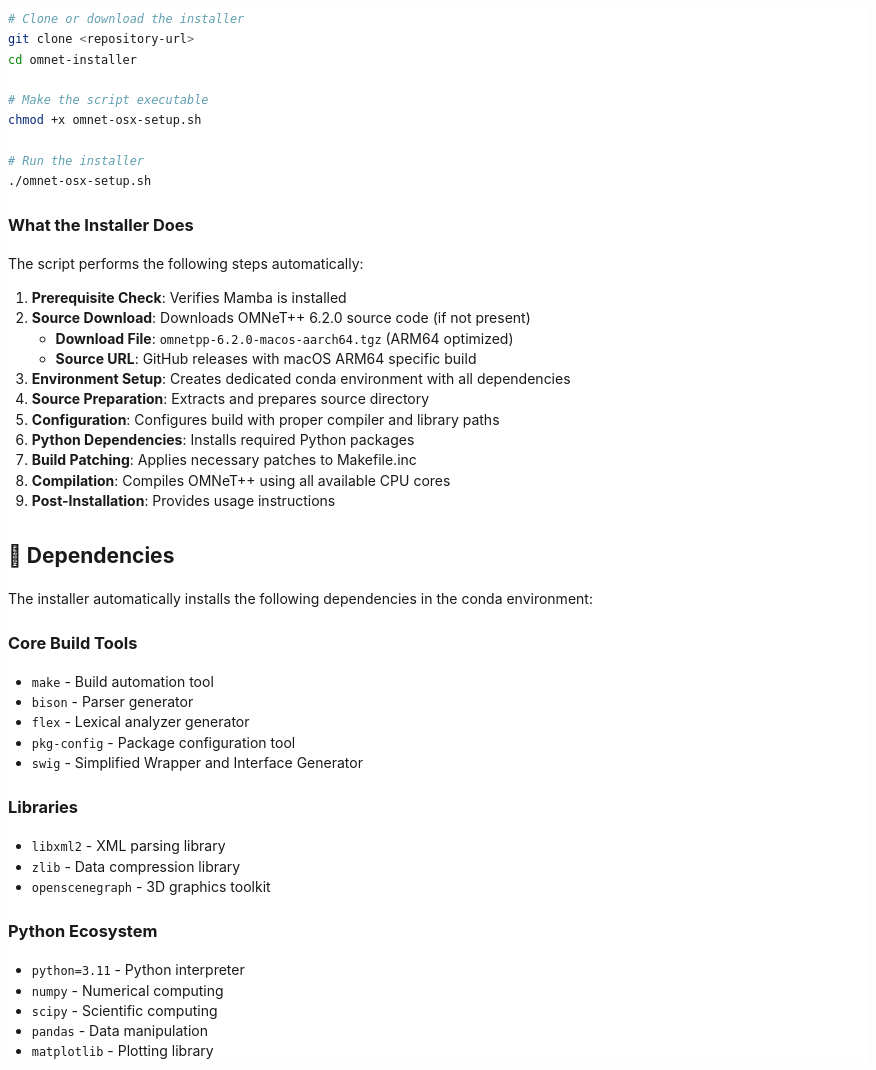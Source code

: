 ```bash
# Clone or download the installer
git clone <repository-url>
cd omnet-installer

# Make the script executable
chmod +x omnet-osx-setup.sh

# Run the installer
./omnet-osx-setup.sh
```

### What the Installer Does

The script performs the following steps automatically:

1. **Prerequisite Check**: Verifies Mamba is installed
2. **Source Download**: Downloads OMNeT++ 6.2.0 source code (if not present)
   - **Download File**: `omnetpp-6.2.0-macos-aarch64.tgz` (ARM64 optimized)
   - **Source URL**: GitHub releases with macOS ARM64 specific build
3. **Environment Setup**: Creates dedicated conda environment with all dependencies
4. **Source Preparation**: Extracts and prepares source directory
5. **Configuration**: Configures build with proper compiler and library paths
6. **Python Dependencies**: Installs required Python packages
7. **Build Patching**: Applies necessary patches to Makefile.inc
8. **Compilation**: Compiles OMNeT++ using all available CPU cores
9. **Post-Installation**: Provides usage instructions

## 🔧 Dependencies

The installer automatically installs the following dependencies in the conda environment:

### Core Build Tools

- `make` - Build automation tool
- `bison` - Parser generator
- `flex` - Lexical analyzer generator
- `pkg-config` - Package configuration tool
- `swig` - Simplified Wrapper and Interface Generator

### Libraries

- `libxml2` - XML parsing library
- `zlib` - Data compression library
- `openscenegraph` - 3D graphics toolkit

### Python Ecosystem

- `python=3.11` - Python interpreter
- `numpy` - Numerical computing
- `scipy` - Scientific computing
- `pandas` - Data manipulation
- `matplotlib` - Plotting library
